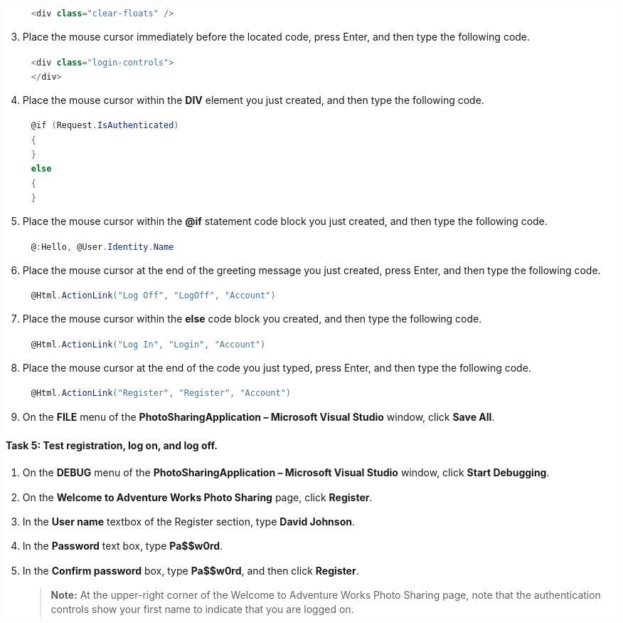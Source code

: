   ```cs
       <div class="clear-floats" />
```
3. Place the mouse cursor immediately before the located code, press Enter, and then type the following code.

  ```cs
       <div class="login-controls">
       </div>
```
4. Place the mouse cursor within the **DIV** element you just created, and then type the following code.

  ```cs
       @if (Request.IsAuthenticated)
       {
       }
       else
       {
       }
```
5. Place the mouse cursor within the **@if** statement code block you just created, and then type the following code.

  ```cs
       @:Hello, @User.Identity.Name
```
6. Place the mouse cursor at the end of the greeting message you just created, press Enter, and then type the following code.

  ```cs
       @Html.ActionLink("Log Off", "LogOff", "Account")
```
7. Place the mouse cursor within the **else** code block you created, and then type the following code.

  ```cs
       @Html.ActionLink("Log In", "Login", "Account")
```
8. Place the mouse cursor at the end of the code you just typed, press Enter, and then type the following code.

  ```cs
       @Html.ActionLink("Register", "Register", "Account")
```
9. On the **FILE** menu of the **PhotoSharingApplication – Microsoft Visual Studio** window, click **Save All**.

#### Task 5: Test registration, log on, and log off.

1. On the **DEBUG** menu of the **PhotoSharingApplication – Microsoft Visual Studio** window, click **Start Debugging**.
2. On the **Welcome to Adventure Works Photo Sharing** page, click **Register**.
3. In the **User name** textbox of the Register section, type **David Johnson**.
4. In the **Password** text box, type **Pa$$w0rd**.
5. In the **Confirm password** box, type **Pa$$w0rd**, and then click **Register**.

    >**Note:** At the upper-right corner of the Welcome to Adventure Works Photo Sharing page, note that the authentication controls show your first name to indicate that you are logged on.
